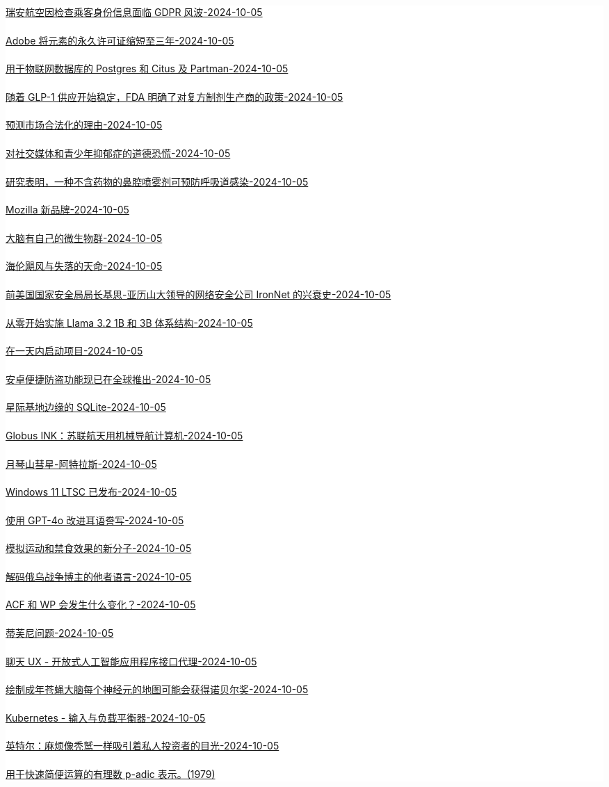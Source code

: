<a target=_blank rel=nofollow href="https://www.theregister.com/2024/10/05/irish_dpc_ryanair_probe/" >瑞安航空因检查乘客身份信息面临 GDPR 风波-2024-10-05</a><br/><br/><a target=_blank rel=nofollow href="https://petapixel.com/2024/10/01/adobe-cuts-perpetual-license-for-elements-down-to-just-three-years/" >Adobe 将元素的永久许可证缩短至三年-2024-10-05</a><br/><br/><a target=_blank rel=nofollow href="https://www.crunchydata.com/blog/postgres-citus-partman-your-iot-database" >用于物联网数据库的 Postgres 和 Citus 及 Partman-2024-10-05</a><br/><br/><a target=_blank rel=nofollow href="https://www.fda.gov/drugs/drug-safety-and-availability/fda-clarifies-policies-compounders-national-glp-1-supply-begins-stabilize" >随着 GLP-1 供应开始稳定，FDA 明确了对复方制剂生产商的政策-2024-10-05</a><br/><br/><a target=_blank rel=nofollow href="https://www.mikesblog.net/p/the-case-for-legalizing-prediction" >预测市场合法化的理由-2024-10-05</a><br/><br/><a target=_blank rel=nofollow href="https://torment-nexus.mathewingram.com/the-moral-panic-over-social-media-and-teen-depression/" >对社交媒体和青少年抑郁症的道德恐慌-2024-10-05</a><br/><br/><a target=_blank rel=nofollow href="https://medicalxpress.com/news/2024-09-preclinical-drug-free-nasal-spray.html" >研究表明，一种不含药物的鼻腔喷雾剂可预防呼吸道感染-2024-10-05</a><br/><br/><a target=_blank rel=nofollow href="https://www.jkrglobal.com/work/mozilla" >Mozilla 新品牌-2024-10-05</a><br/><br/><a target=_blank rel=nofollow href="https://www.newscientist.com/article/mg26335104-500-the-brain-has-its-own-microbiome-heres-what-it-means-for-your-health/" >大脑有自己的微生物群-2024-10-05</a><br/><br/><a target=_blank rel=nofollow href="https://barsoom.substack.com/p/hurricane-helene-and-the-lost-mandate" >海伦飓风与失落的天命-2024-10-05</a><br/><br/><a target=_blank rel=nofollow href="https://apnews.com/article/keith-alexander-ironnet-cybersecurity-nsa-bankruptcy-eddd67f3a1b312face21c29c59400e05" >前美国国家安全局局长基思-亚历山大领导的网络安全公司 IronNet 的兴衰史-2024-10-05</a><br/><br/><a target=_blank rel=nofollow href="https://github.com/rasbt/LLMs-from-scratch/blob/main/ch05/07_gpt_to_llama/standalone-llama32.ipynb" >从零开始实施 Llama 3.2 1B 和 3B 体系结构-2024-10-05</a><br/><br/><a target=_blank rel=nofollow href="https://www.amazingcto.com/launch-a-project-in-one-day/" >在一天内启动项目-2024-10-05</a><br/><br/><a target=_blank rel=nofollow href="https://www.androidauthority.com/google-theft-protection-features-availability-3488063/" >安卓便捷防盗功能现已在全球推出-2024-10-05</a><br/><br/><a target=_blank rel=nofollow href="https://starbasedb.com/" >星际基地边缘的 SQLite-2024-10-05</a><br/><br/><a target=_blank rel=nofollow href="https://www.righto.com/2023/01/inside-globus-ink-mechanical-navigation.html" >Globus INK：苏联航天用机械导航计算机-2024-10-05</a><br/><br/><a target=_blank rel=nofollow href="https://skyandtelescope.org/astronomy-news/get-ready-for-comet-tsuchinshan-atlas-the-best-is-yet-to-come/" >月琴山彗星-阿特拉斯-2024-10-05</a><br/><br/><a target=_blank rel=nofollow href="https://www.microsoft.com/en-us/evalcenter/evaluate-windows-11-iot-enterprise-ltsc" >Windows 11 LTSC 已发布-2024-10-05</a><br/><br/><a target=_blank rel=nofollow href="https://github.com/orcaman/improving_whisper_transcriptions_with_gpt4o" >使用 GPT-4o 改进耳语誊写-2024-10-05</a><br/><br/><a target=_blank rel=nofollow href="https://neurosciencenews.com/lake-exercise-fasting-molecule-27785/" >模拟运动和禁食效果的新分子-2024-10-05</a><br/><br/><a target=_blank rel=nofollow href="https://arxiv.org/abs/2409.13064" >解码俄乌战争博主的他者语言-2024-10-05</a><br/><br/><a target=_blank rel=nofollow href="https://twitter.com/photomatt/status/1842500184825090060" >ACF 和 WP 会发生什么变化？-2024-10-05</a><br/><br/><a target=_blank rel=nofollow href="https://en.wikipedia.org/wiki/Tiffany_Problem" >蒂芙尼问题-2024-10-05</a><br/><br/><a target=_blank rel=nofollow href="https://objectgraph.com/blog/chatux-openai-proxy/" >聊天 UX - 开放式人工智能应用程序接口代理-2024-10-05</a><br/><br/><a target=_blank rel=nofollow href="https://www.sciencealert.com/this-map-of-every-neuron-in-an-adult-fly-brain-could-be-nobel-prize-worthy" >绘制成年苍蝇大脑每个神经元的地图可能会获得诺贝尔奖-2024-10-05</a><br/><br/><a target=_blank rel=nofollow href="https://blog.gpkb.org/posts/k8s-ingress-v-load-balancer/" >Kubernetes - 输入与负载平衡器-2024-10-05</a><br/><br/><a target=_blank rel=nofollow href="https://www.theregister.com/2024/09/23/intel_apollo_investment/" >英特尔：麻烦像秃鹫一样吸引着私人投资者的目光-2024-10-05</a><br/><br/><a target=_blank rel=nofollow href="http://www.cs.toronto.edu/~hehner/ratno.pdf" >用于快速简便运算的有理数 p-adic 表示。(1979)